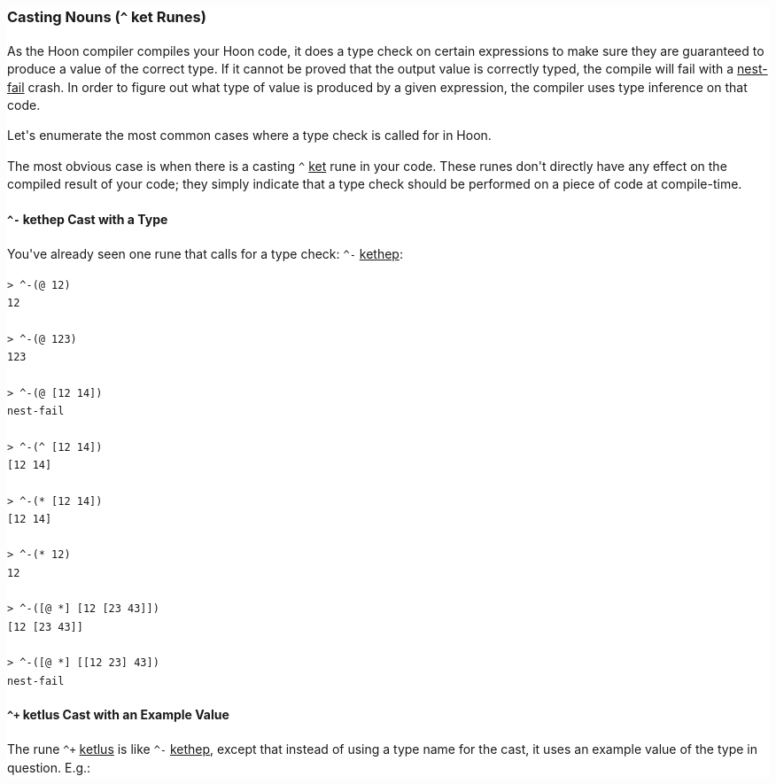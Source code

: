 
### Casting Nouns (`^` ket Runes)

As the Hoon compiler compiles your Hoon code, it does a type check on
certain expressions to make sure they are guaranteed to produce a value
of the correct type.  If it cannot be proved that the output value is
correctly typed, the compile will fail with a
[nest-fail](/language/hoon/reference/hoon-errors#nest-fail) crash.  In
order to figure out what type of value is produced by a given
expression, the compiler uses type inference on that code.

Let's enumerate the most common cases where a type check is called for
in Hoon.

The most obvious case is when there is a casting `^`
[ket](/language/hoon/reference/rune/ket) rune in your code.  These runes
don't directly have any effect on the compiled result of your code; they
simply indicate that a type check should be performed on a piece of code
at compile-time.

#### `^-` kethep Cast with a Type

You've already seen one rune that calls for a type check:
`^-` [kethep](/language/hoon/reference/rune/ket#--kethep):

```hoon
> ^-(@ 12)
12

> ^-(@ 123)
123

> ^-(@ [12 14])
nest-fail

> ^-(^ [12 14])
[12 14]

> ^-(* [12 14])
[12 14]

> ^-(* 12)
12

> ^-([@ *] [12 [23 43]])
[12 [23 43]]

> ^-([@ *] [[12 23] 43])
nest-fail
```

#### `^+` ketlus Cast with an Example Value

The rune `^+` [ketlus](/language/hoon/reference/rune/ket#-ketlus) is
like `^-` [kethep](/language/hoon/reference/rune/ket#--kethep), except
that instead of using a type name for the cast, it uses an example value
of the type in question.  E.g.:
